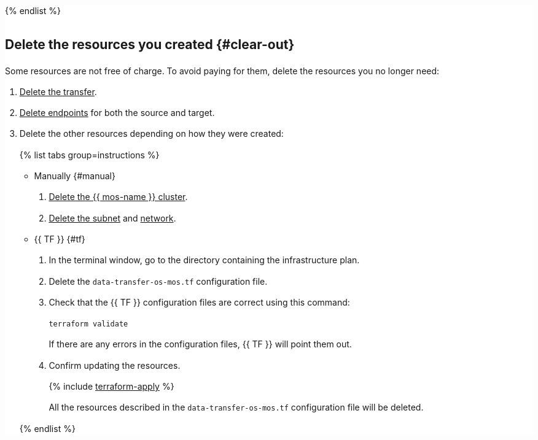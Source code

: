 {% endlist %}

## Delete the resources you created {#clear-out}

Some resources are not free of charge. To avoid paying for them, delete the resources you no longer need:

1. [Delete the transfer](../../data-transfer/operations/transfer.md#delete).
1. [Delete endpoints](../../data-transfer/operations/endpoint/index.md#delete) for both the source and target.
1. Delete the other resources depending on how they were created:

   {% list tabs group=instructions %}

   - Manually {#manual}

      1. [Delete the {{ mos-name }} cluster](../../managed-opensearch/operations/cluster-delete.md).

      1. [Delete the subnet](../../vpc/operations/subnet-delete.md) and [network](../../vpc/operations/network-delete.md).

   - {{ TF }} {#tf}

      1. In the terminal window, go to the directory containing the infrastructure plan.
      1. Delete the `data-transfer-os-mos.tf` configuration file.
      1. Check that the {{ TF }} configuration files are correct using this command:

         ```bash
         terraform validate
         ```

         If there are any errors in the configuration files, {{ TF }} will point them out.

      1. Confirm updating the resources.

         {% include [terraform-apply](../../_includes/mdb/terraform/apply.md) %}

         All the resources described in the `data-transfer-os-mos.tf` configuration file will be deleted.

   {% endlist %}
